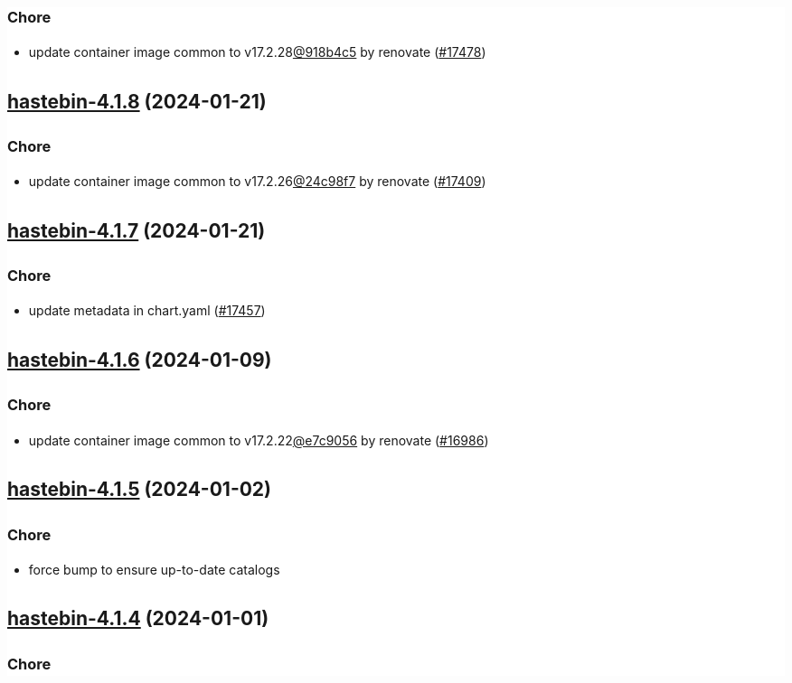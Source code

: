 ### Chore



- update container image common to v17.2.28[@918b4c5](https://github.com/918b4c5) by renovate ([#17478](https://github.com/truecharts/charts/issues/17478))


## [hastebin-4.1.8](https://github.com/truecharts/charts/compare/hastebin-4.1.7...hastebin-4.1.8) (2024-01-21)

### Chore



- update container image common to v17.2.26[@24c98f7](https://github.com/24c98f7) by renovate ([#17409](https://github.com/truecharts/charts/issues/17409))


## [hastebin-4.1.7](https://github.com/truecharts/charts/compare/hastebin-4.1.6...hastebin-4.1.7) (2024-01-21)

### Chore



- update metadata in chart.yaml ([#17457](https://github.com/truecharts/charts/issues/17457))




## [hastebin-4.1.6](https://github.com/truecharts/charts/compare/hastebin-4.1.5...hastebin-4.1.6) (2024-01-09)

### Chore



- update container image common to v17.2.22[@e7c9056](https://github.com/e7c9056) by renovate ([#16986](https://github.com/truecharts/charts/issues/16986))


## [hastebin-4.1.5](https://github.com/truecharts/charts/compare/hastebin-4.1.4...hastebin-4.1.5) (2024-01-02)

### Chore



- force bump to ensure up-to-date catalogs


## [hastebin-4.1.4](https://github.com/truecharts/charts/compare/hastebin-4.1.3...hastebin-4.1.4) (2024-01-01)

### Chore
